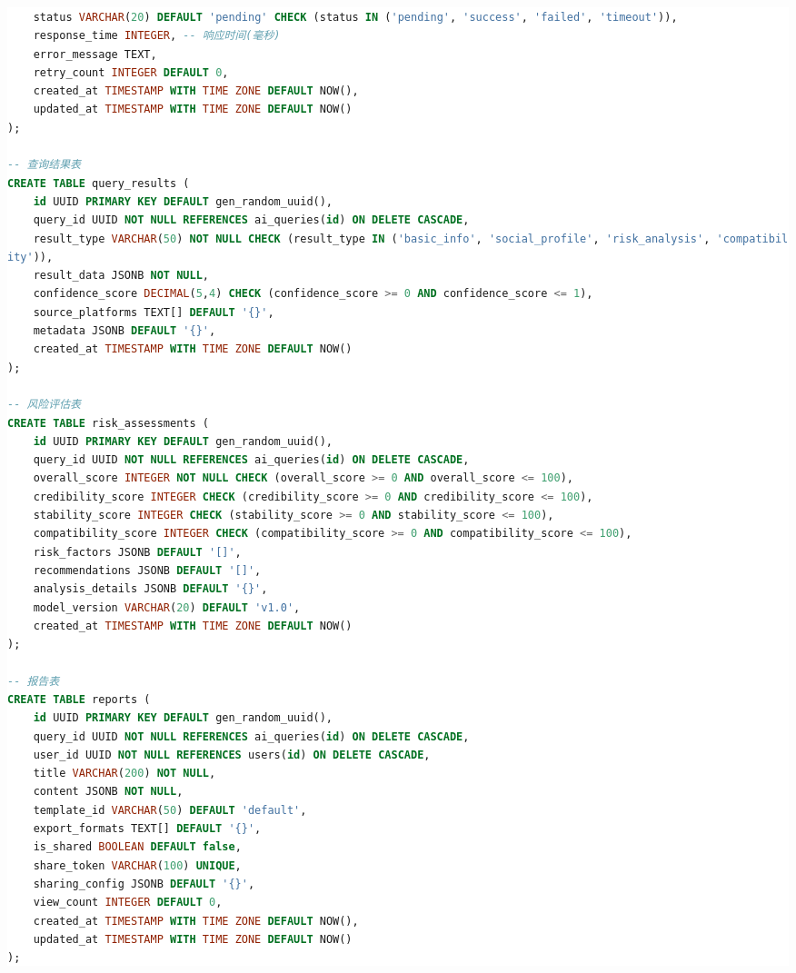 ```sql
    status VARCHAR(20) DEFAULT 'pending' CHECK (status IN ('pending', 'success', 'failed', 'timeout')),
    response_time INTEGER, -- 响应时间(毫秒)
    error_message TEXT,
    retry_count INTEGER DEFAULT 0,
    created_at TIMESTAMP WITH TIME ZONE DEFAULT NOW(),
    updated_at TIMESTAMP WITH TIME ZONE DEFAULT NOW()
);

-- 查询结果表
CREATE TABLE query_results (
    id UUID PRIMARY KEY DEFAULT gen_random_uuid(),
    query_id UUID NOT NULL REFERENCES ai_queries(id) ON DELETE CASCADE,
    result_type VARCHAR(50) NOT NULL CHECK (result_type IN ('basic_info', 'social_profile', 'risk_analysis', 'compatibility')),
    result_data JSONB NOT NULL,
    confidence_score DECIMAL(5,4) CHECK (confidence_score >= 0 AND confidence_score <= 1),
    source_platforms TEXT[] DEFAULT '{}',
    metadata JSONB DEFAULT '{}',
    created_at TIMESTAMP WITH TIME ZONE DEFAULT NOW()
);

-- 风险评估表
CREATE TABLE risk_assessments (
    id UUID PRIMARY KEY DEFAULT gen_random_uuid(),
    query_id UUID NOT NULL REFERENCES ai_queries(id) ON DELETE CASCADE,
    overall_score INTEGER NOT NULL CHECK (overall_score >= 0 AND overall_score <= 100),
    credibility_score INTEGER CHECK (credibility_score >= 0 AND credibility_score <= 100),
    stability_score INTEGER CHECK (stability_score >= 0 AND stability_score <= 100),
    compatibility_score INTEGER CHECK (compatibility_score >= 0 AND compatibility_score <= 100),
    risk_factors JSONB DEFAULT '[]',
    recommendations JSONB DEFAULT '[]',
    analysis_details JSONB DEFAULT '{}',
    model_version VARCHAR(20) DEFAULT 'v1.0',
    created_at TIMESTAMP WITH TIME ZONE DEFAULT NOW()
);

-- 报告表
CREATE TABLE reports (
    id UUID PRIMARY KEY DEFAULT gen_random_uuid(),
    query_id UUID NOT NULL REFERENCES ai_queries(id) ON DELETE CASCADE,
    user_id UUID NOT NULL REFERENCES users(id) ON DELETE CASCADE,
    title VARCHAR(200) NOT NULL,
    content JSONB NOT NULL,
    template_id VARCHAR(50) DEFAULT 'default',
    export_formats TEXT[] DEFAULT '{}',
    is_shared BOOLEAN DEFAULT false,
    share_token VARCHAR(100) UNIQUE,
    sharing_config JSONB DEFAULT '{}',
    view_count INTEGER DEFAULT 0,
    created_at TIMESTAMP WITH TIME ZONE DEFAULT NOW(),
    updated_at TIMESTAMP WITH TIME ZONE DEFAULT NOW()
);
```
